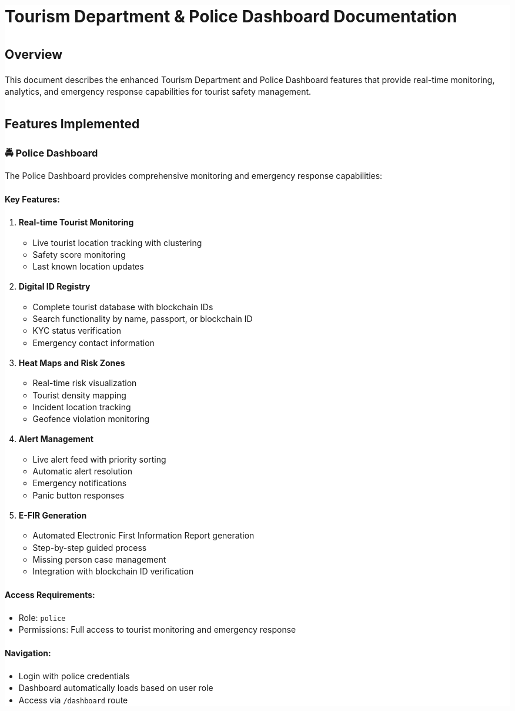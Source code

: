 # Tourism Department & Police Dashboard Documentation

## Overview

This document describes the enhanced Tourism Department and Police Dashboard features that provide real-time monitoring, analytics, and emergency response capabilities for tourist safety management.

## Features Implemented

### 🚔 Police Dashboard

The Police Dashboard provides comprehensive monitoring and emergency response capabilities:

#### **Key Features:**
1. **Real-time Tourist Monitoring**
   - Live tourist location tracking with clustering
   - Safety score monitoring
   - Last known location updates

2. **Digital ID Registry**
   - Complete tourist database with blockchain IDs
   - Search functionality by name, passport, or blockchain ID
   - KYC status verification
   - Emergency contact information

3. **Heat Maps and Risk Zones**
   - Real-time risk visualization
   - Tourist density mapping
   - Incident location tracking
   - Geofence violation monitoring

4. **Alert Management**
   - Live alert feed with priority sorting
   - Automatic alert resolution
   - Emergency notifications
   - Panic button responses

5. **E-FIR Generation**
   - Automated Electronic First Information Report generation
   - Step-by-step guided process
   - Missing person case management
   - Integration with blockchain ID verification

#### **Access Requirements:**
- Role: `police`
- Permissions: Full access to tourist monitoring and emergency response

#### **Navigation:**
- Login with police credentials
- Dashboard automatically loads based on user role
- Access via `/dashboard` route

